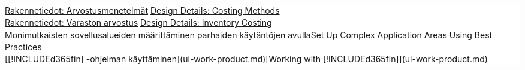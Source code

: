  <span data-ttu-id="fa4ad-142">[Rakennetiedot: Arvostusmenetelmät](design-details-costing-methods.md) </span><span class="sxs-lookup"><span data-stu-id="fa4ad-142">[Design Details: Costing Methods](design-details-costing-methods.md) </span></span>  
 <span data-ttu-id="fa4ad-143">[Rakennetiedot: Varaston arvostus](design-details-inventory-costing.md) </span><span class="sxs-lookup"><span data-stu-id="fa4ad-143">[Design Details: Inventory Costing](design-details-inventory-costing.md) </span></span>  
 [<span data-ttu-id="fa4ad-144">Monimutkaisten sovellusalueiden määrittäminen parhaiden käytäntöjen avulla</span><span class="sxs-lookup"><span data-stu-id="fa4ad-144">Set Up Complex Application Areas Using Best Practices</span></span>](set-up-complex-application-areas-using-best-practices.md)  
 <span data-ttu-id="fa4ad-145">[[!INCLUDE[d365fin](includes/d365fin_md.md)] -ohjelman käyttäminen](ui-work-product.md)</span><span class="sxs-lookup"><span data-stu-id="fa4ad-145">[Working with [!INCLUDE[d365fin](includes/d365fin_md.md)]](ui-work-product.md)</span></span>

